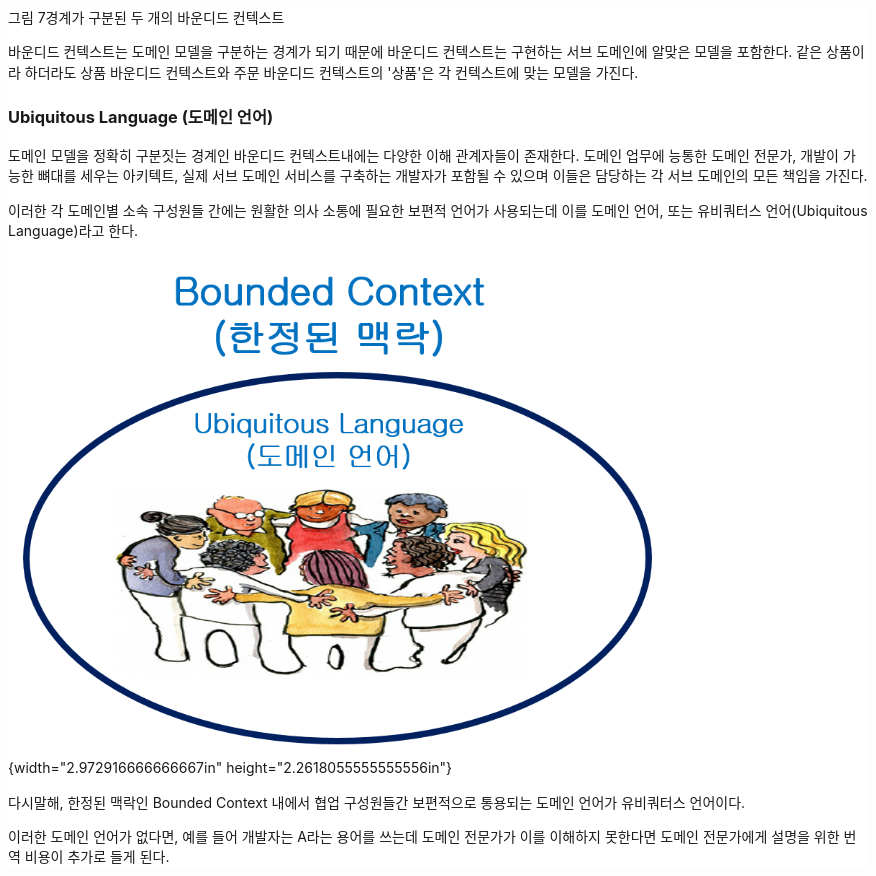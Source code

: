 그림 7경계가 구분된 두 개의 바운디드 컨텍스트

바운디드 컨텍스트는 도메인 모델을 구분하는 경계가 되기 때문에 바운디드
컨텍스트는 구현하는 서브 도메인에 알맞은 모델을 포함한다. 같은 상품이라
하더라도 상품 바운디드 컨텍스트와 주문 바운디드 컨텍스트의 '상품'은 각
컨텍스트에 맞는 모델을 가진다.

### Ubiquitous Language (도메인 언어)

도메인 모델을 정확히 구분짓는 경계인 바운디드 컨텍스트내에는 다양한 이해
관계자들이 존재한다. 도메인 업무에 능통한 도메인 전문가, 개발이 가능한
뼈대를 세우는 아키텍트, 실제 서브 도메인 서비스를 구축하는 개발자가
포함될 수 있으며 이들은 담당하는 각 서브 도메인의 모든 책임을 가진다.

이러한 각 도메인별 소속 구성원들 간에는 원활한 의사 소통에 필요한 보편적
언어가 사용되는데 이를 도메인 언어, 또는 유비쿼터스 언어(Ubiquitous
Language)라고 한다.

![](.//media/image9.png){width="2.972916666666667in"
height="2.2618055555555556in"}

다시말해, 한정된 맥락인 Bounded Context 내에서 협업 구성원들간
보편적으로 통용되는 도메인 언어가 유비쿼터스 언어이다.

이러한 도메인 언어가 없다면, 예를 들어 개발자는 A라는 용어를 쓰는데
도메인 전문가가 이를 이해하지 못한다면 도메인 전문가에게 설명을 위한
번역 비용이 추가로 들게 된다.
